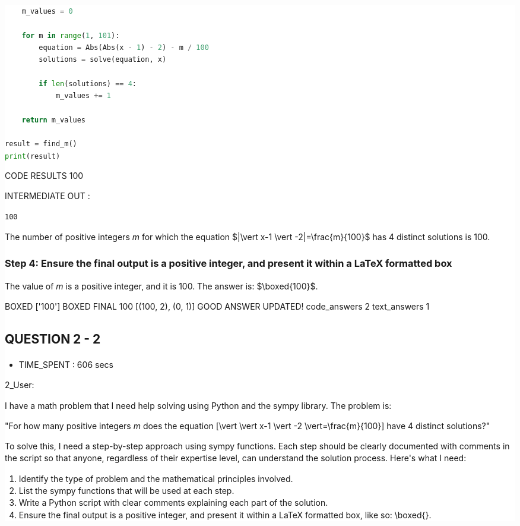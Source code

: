 ```python
    m_values = 0

    for m in range(1, 101):
        equation = Abs(Abs(x - 1) - 2) - m / 100
        solutions = solve(equation, x)

        if len(solutions) == 4:
            m_values += 1

    return m_values

result = find_m()
print(result)
```

CODE RESULTS 100

INTERMEDIATE OUT :
```output
100
```
The number of positive integers $m$ for which the equation $|\vert x-1 \vert -2|=\frac{m}{100}$ has 4 distinct solutions is 100.

### Step 4: Ensure the final output is a positive integer, and present it within a LaTeX formatted box
The value of $m$ is a positive integer, and it is 100. The answer is: $\boxed{100}$.

BOXED ['100']
BOXED FINAL 100
[(100, 2), (0, 1)]
GOOD ANSWER UPDATED!
code_answers 2 text_answers 1



## QUESTION 2 - 2 
- TIME_SPENT : 606 secs

2_User:

I have a math problem that I need help solving using Python and the sympy library. The problem is:

"For how many positive integers $m$ does the equation \[\vert \vert x-1 \vert -2 \vert=\frac{m}{100}\] have $4$ distinct solutions?"

To solve this, I need a step-by-step approach using sympy functions. Each step should be clearly documented with comments in the script so that anyone, regardless of their expertise level, can understand the solution process. Here's what I need:

1. Identify the type of problem and the mathematical principles involved.
2. List the sympy functions that will be used at each step.
3. Write a Python script with clear comments explaining each part of the solution.
4. Ensure the final output is a positive integer, and present it within a LaTeX formatted box, like so: \boxed{}.
